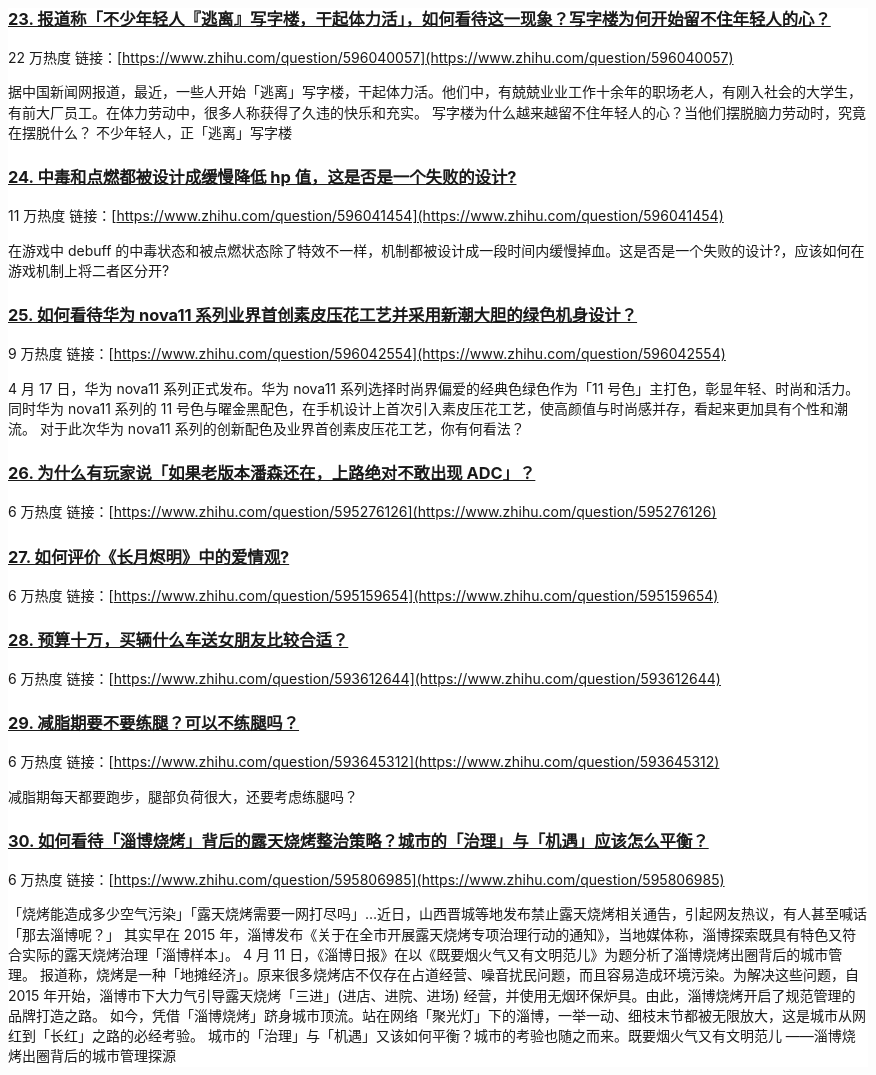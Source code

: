 ### [23. 报道称「不少年轻人『逃离』写字楼，干起体力活」，如何看待这一现象？写字楼为何开始留不住年轻人的心？](https://www.zhihu.com/question/596040057)
22 万热度 链接：[https://www.zhihu.com/question/596040057](https://www.zhihu.com/question/596040057)

据中国新闻网报道，最近，一些人开始「逃离」写字楼，干起体力活。他们中，有兢兢业业工作十余年的职场老人，有刚入社会的大学生，有前大厂员工。在体力劳动中，很多人称获得了久违的快乐和充实。 写字楼为什么越来越留不住年轻人的心？当他们摆脱脑力劳动时，究竟在摆脱什么？ 不少年轻人，正「逃离」写字楼

### [24. 中毒和点燃都被设计成缓慢降低 hp 值，这是否是一个失败的设计?](https://www.zhihu.com/question/596041454)
11 万热度 链接：[https://www.zhihu.com/question/596041454](https://www.zhihu.com/question/596041454)

在游戏中 debuff 的中毒状态和被点燃状态除了特效不一样，机制都被设计成一段时间内缓慢掉血。这是否是一个失败的设计?，应该如何在游戏机制上将二者区分开?

### [25. 如何看待华为 nova11 系列业界首创素皮压花工艺并采用新潮大胆的绿色机身设计？](https://www.zhihu.com/question/596042554)
9 万热度 链接：[https://www.zhihu.com/question/596042554](https://www.zhihu.com/question/596042554)

4 月 17 日，华为 nova11 系列正式发布。华为 nova11 系列选择时尚界偏爱的经典色绿色作为「11 号色」主打色，彰显年轻、时尚和活力。同时华为 nova11 系列的 11 号色与曜金黑配色，在手机设计上首次引入素皮压花工艺，使高颜值与时尚感并存，看起来更加具有个性和潮流。 对于此次华为 nova11 系列的创新配色及业界首创素皮压花工艺，你有何看法？

### [26. 为什么有玩家说「如果老版本潘森还在，上路绝对不敢出现 ADC」？](https://www.zhihu.com/question/595276126)
6 万热度 链接：[https://www.zhihu.com/question/595276126](https://www.zhihu.com/question/595276126)



### [27. 如何评价《长月烬明》中的爱情观?](https://www.zhihu.com/question/595159654)
6 万热度 链接：[https://www.zhihu.com/question/595159654](https://www.zhihu.com/question/595159654)



### [28. 预算十万，买辆什么车送女朋友比较合适？](https://www.zhihu.com/question/593612644)
6 万热度 链接：[https://www.zhihu.com/question/593612644](https://www.zhihu.com/question/593612644)



### [29. 减脂期要不要练腿？可以不练腿吗？](https://www.zhihu.com/question/593645312)
6 万热度 链接：[https://www.zhihu.com/question/593645312](https://www.zhihu.com/question/593645312)

减脂期每天都要跑步，腿部负荷很大，还要考虑练腿吗？

### [30. 如何看待「淄博烧烤」背后的露天烧烤整治策略？城市的「治理」与「机遇」应该怎么平衡？](https://www.zhihu.com/question/595806985)
6 万热度 链接：[https://www.zhihu.com/question/595806985](https://www.zhihu.com/question/595806985)

「烧烤能造成多少空气污染」「露天烧烤需要一网打尽吗」…近日，山西晋城等地发布禁止露天烧烤相关通告，引起网友热议，有人甚至喊话「那去淄博呢？」 其实早在 2015 年，淄博发布《关于在全市开展露天烧烤专项治理行动的通知》，当地媒体称，淄博探索既具有特色又符合实际的露天烧烤治理「淄博样本」。 4 月 11 日，《淄博日报》在以《既要烟火气又有文明范儿》为题分析了淄博烧烤出圈背后的城市管理。 报道称，烧烤是一种「地摊经济」。原来很多烧烤店不仅存在占道经营、噪音扰民问题，而且容易造成环境污染。为解决这些问题，自 2015 年开始，淄博市下大力气引导露天烧烤「三进」(进店、进院、进场) 经营，并使用无烟环保炉具。由此，淄博烧烤开启了规范管理的品牌打造之路。 如今，凭借「淄博烧烤」跻身城市顶流。站在网络「聚光灯」下的淄博，一举一动、细枝末节都被无限放大，这是城市从网红到「长红」之路的必经考验。 城市的「治理」与「机遇」又该如何平衡？城市的考验也随之而来。既要烟火气又有文明范儿 ——淄博烧烤出圈背后的城市管理探源
